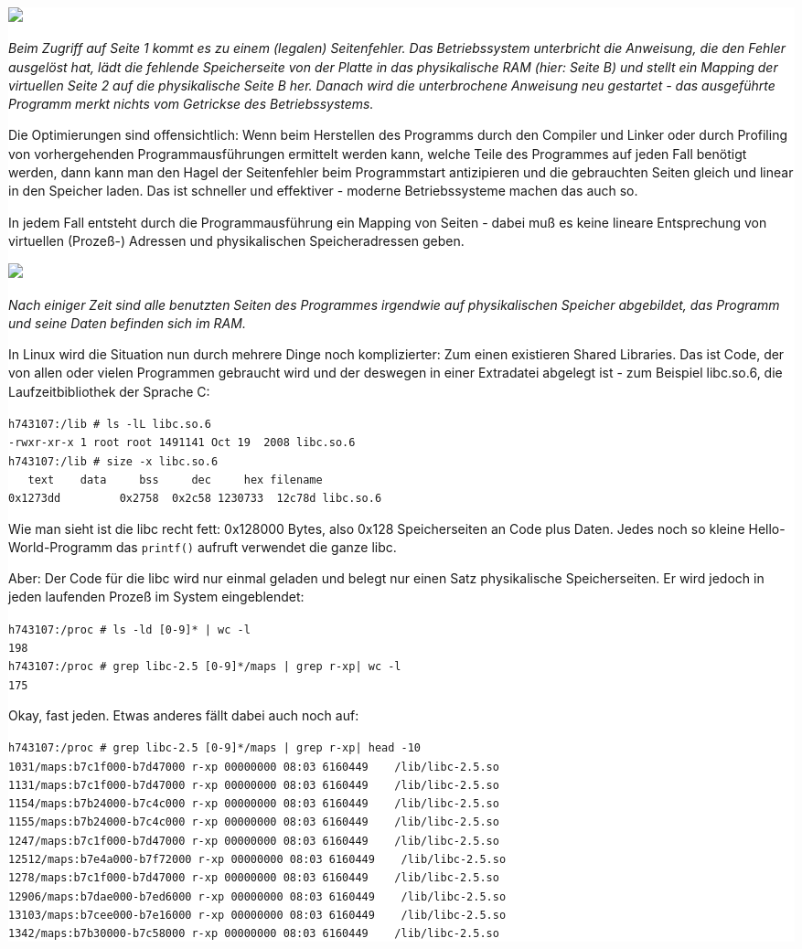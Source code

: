 ![](/uploads/mappedprocess1.png)

*Beim Zugriff auf Seite 1 kommt es zu einem (legalen) Seitenfehler. Das Betriebssystem unterbricht die Anweisung, die den Fehler ausgelöst hat, lädt die fehlende Speicherseite von der Platte in das physikalische RAM (hier: Seite B) und stellt ein Mapping der virtuellen Seite 2 auf die physikalische Seite B her. Danach wird die unterbrochene Anweisung neu gestartet - das ausgeführte Programm merkt nichts vom Getrickse des Betriebssystems.*

Die Optimierungen sind offensichtlich: Wenn beim Herstellen des Programms durch den Compiler und Linker oder durch Profiling von vorhergehenden Programmausführungen ermittelt werden kann, welche Teile des Programmes auf jeden Fall benötigt werden, dann kann man den Hagel der Seitenfehler beim Programmstart antizipieren und die gebrauchten Seiten gleich und linear in den Speicher laden. Das ist schneller und effektiver - moderne Betriebssysteme machen das auch so.

In jedem Fall entsteht durch die Programmausführung ein Mapping von Seiten - dabei muß es keine lineare Entsprechung von virtuellen (Prozeß-) Adressen und physikalischen Speicheradressen geben.

![](/uploads/mappedprocess2.png)

*Nach einiger Zeit sind alle benutzten Seiten des Programmes irgendwie auf physikalischen Speicher abgebildet, das Programm und seine Daten befinden sich im RAM.*

In Linux wird die Situation nun durch mehrere Dinge noch komplizierter: Zum einen existieren Shared Libraries. Das ist Code, der von allen oder vielen Programmen gebraucht wird und der deswegen in einer Extradatei abgelegt ist - zum Beispiel libc.so.6, die Laufzeitbibliothek der Sprache C: 

```console
h743107:/lib # ls -lL libc.so.6
-rwxr-xr-x 1 root root 1491141 Oct 19  2008 libc.so.6
h743107:/lib # size -x libc.so.6
   text    data     bss     dec     hex filename
0x1273dd         0x2758  0x2c58 1230733  12c78d libc.so.6
```

Wie man sieht ist die libc recht fett: 0x128000 Bytes, also 0x128 Speicherseiten an Code plus Daten. Jedes noch so kleine Hello-World-Programm das `printf()` aufruft verwendet die ganze libc.

Aber: Der Code für die libc wird nur einmal geladen und belegt nur einen Satz physikalische Speicherseiten. Er wird jedoch in jeden laufenden Prozeß im System eingeblendet: 

```console
h743107:/proc # ls -ld [0-9]* | wc -l 
198
h743107:/proc # grep libc-2.5 [0-9]*/maps | grep r-xp| wc -l 
175
```

Okay, fast jeden. Etwas anderes fällt dabei auch noch auf: 

```console
h743107:/proc # grep libc-2.5 [0-9]*/maps | grep r-xp| head -10
1031/maps:b7c1f000-b7d47000 r-xp 00000000 08:03 6160449    /lib/libc-2.5.so
1131/maps:b7c1f000-b7d47000 r-xp 00000000 08:03 6160449    /lib/libc-2.5.so
1154/maps:b7b24000-b7c4c000 r-xp 00000000 08:03 6160449    /lib/libc-2.5.so
1155/maps:b7b24000-b7c4c000 r-xp 00000000 08:03 6160449    /lib/libc-2.5.so
1247/maps:b7c1f000-b7d47000 r-xp 00000000 08:03 6160449    /lib/libc-2.5.so
12512/maps:b7e4a000-b7f72000 r-xp 00000000 08:03 6160449    /lib/libc-2.5.so
1278/maps:b7c1f000-b7d47000 r-xp 00000000 08:03 6160449    /lib/libc-2.5.so
12906/maps:b7dae000-b7ed6000 r-xp 00000000 08:03 6160449    /lib/libc-2.5.so
13103/maps:b7cee000-b7e16000 r-xp 00000000 08:03 6160449    /lib/libc-2.5.so
1342/maps:b7b30000-b7c58000 r-xp 00000000 08:03 6160449    /lib/libc-2.5.so
```
